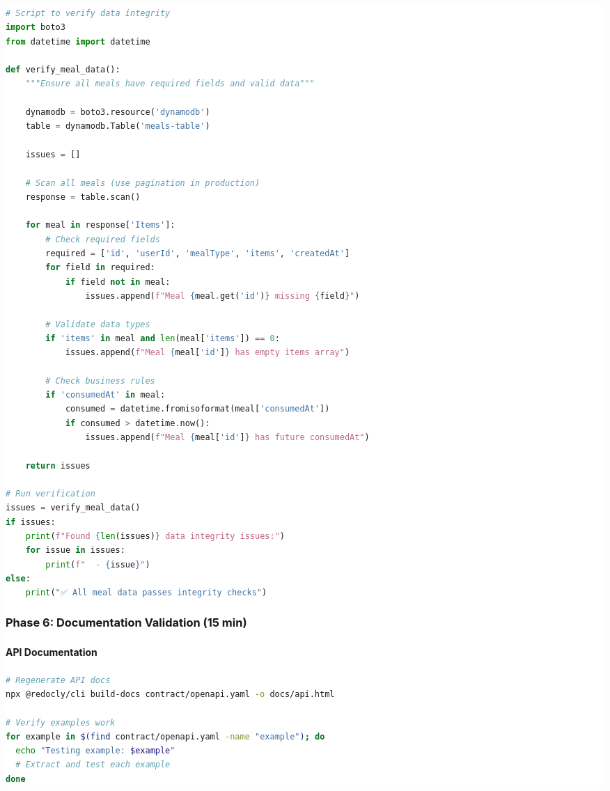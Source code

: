 ```python
# Script to verify data integrity
import boto3
from datetime import datetime

def verify_meal_data():
    """Ensure all meals have required fields and valid data"""
    
    dynamodb = boto3.resource('dynamodb')
    table = dynamodb.Table('meals-table')
    
    issues = []
    
    # Scan all meals (use pagination in production)
    response = table.scan()
    
    for meal in response['Items']:
        # Check required fields
        required = ['id', 'userId', 'mealType', 'items', 'createdAt']
        for field in required:
            if field not in meal:
                issues.append(f"Meal {meal.get('id')} missing {field}")
        
        # Validate data types
        if 'items' in meal and len(meal['items']) == 0:
            issues.append(f"Meal {meal['id']} has empty items array")
            
        # Check business rules
        if 'consumedAt' in meal:
            consumed = datetime.fromisoformat(meal['consumedAt'])
            if consumed > datetime.now():
                issues.append(f"Meal {meal['id']} has future consumedAt")
    
    return issues

# Run verification
issues = verify_meal_data()
if issues:
    print(f"Found {len(issues)} data integrity issues:")
    for issue in issues:
        print(f"  - {issue}")
else:
    print("✅ All meal data passes integrity checks")
```

### Phase 6: Documentation Validation (15 min)

#### API Documentation
```bash
# Regenerate API docs
npx @redocly/cli build-docs contract/openapi.yaml -o docs/api.html

# Verify examples work
for example in $(find contract/openapi.yaml -name "example"); do
  echo "Testing example: $example"
  # Extract and test each example
done
```
